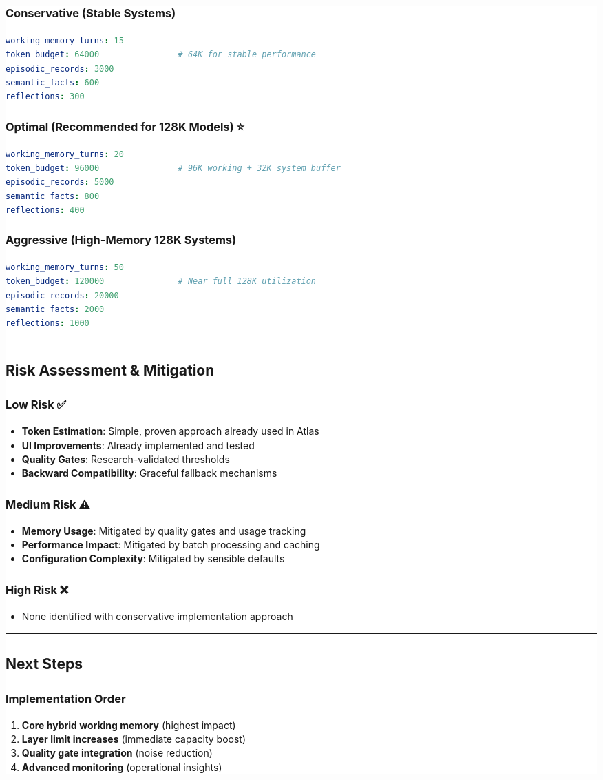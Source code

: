 ### Conservative (Stable Systems)
```yaml
working_memory_turns: 15
token_budget: 64000                # 64K for stable performance
episodic_records: 3000
semantic_facts: 600
reflections: 300
```

### **Optimal (Recommended for 128K Models)** ⭐
```yaml
working_memory_turns: 20
token_budget: 96000                # 96K working + 32K system buffer
episodic_records: 5000
semantic_facts: 800
reflections: 400
```

### Aggressive (High-Memory 128K Systems)
```yaml
working_memory_turns: 50
token_budget: 120000               # Near full 128K utilization
episodic_records: 20000
semantic_facts: 2000
reflections: 1000
```

---

## Risk Assessment & Mitigation

### Low Risk ✅
- **Token Estimation**: Simple, proven approach already used in Atlas
- **UI Improvements**: Already implemented and tested
- **Quality Gates**: Research-validated thresholds
- **Backward Compatibility**: Graceful fallback mechanisms

### Medium Risk ⚠️  
- **Memory Usage**: Mitigated by quality gates and usage tracking
- **Performance Impact**: Mitigated by batch processing and caching
- **Configuration Complexity**: Mitigated by sensible defaults

### High Risk ❌
- None identified with conservative implementation approach

---

## Next Steps

### Implementation Order
1. **Core hybrid working memory** (highest impact)
2. **Layer limit increases** (immediate capacity boost)
3. **Quality gate integration** (noise reduction)
4. **Advanced monitoring** (operational insights)
